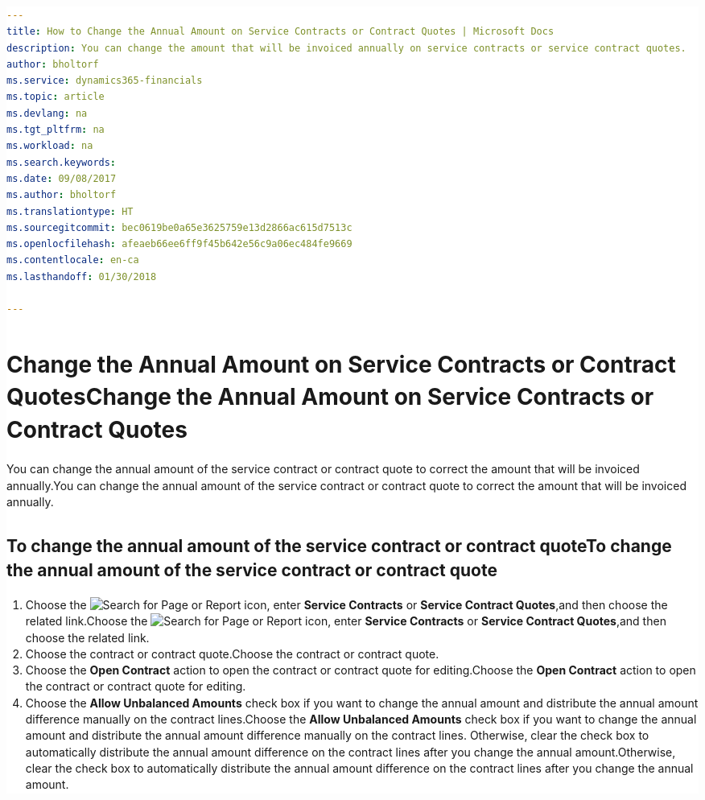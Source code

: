 ```yaml
---
title: How to Change the Annual Amount on Service Contracts or Contract Quotes | Microsoft Docs
description: You can change the amount that will be invoiced annually on service contracts or service contract quotes.
author: bholtorf
ms.service: dynamics365-financials
ms.topic: article
ms.devlang: na
ms.tgt_pltfrm: na
ms.workload: na
ms.search.keywords: 
ms.date: 09/08/2017
ms.author: bholtorf
ms.translationtype: HT
ms.sourcegitcommit: bec0619be0a65e3625759e13d2866ac615d7513c
ms.openlocfilehash: afeaeb66ee6ff9f45b642e56c9a06ec484fe9669
ms.contentlocale: en-ca
ms.lasthandoff: 01/30/2018

---
```

# <a name="change-the-annual-amount-on-service-contracts-or-contract-quotes"></a><span data-ttu-id="5235e-103">Change the Annual Amount on Service Contracts or Contract Quotes</span><span class="sxs-lookup"><span data-stu-id="5235e-103">Change the Annual Amount on Service Contracts or Contract Quotes</span></span>
<span data-ttu-id="5235e-104">You can change the annual amount of the service contract or contract quote to correct the amount that will be invoiced annually.</span><span class="sxs-lookup"><span data-stu-id="5235e-104">You can change the annual amount of the service contract or contract quote to correct the amount that will be invoiced annually.</span></span>  

## <a name="to-change-the-annual-amount-of-the-service-contract-or-contract-quote"></a><span data-ttu-id="5235e-105">To change the annual amount of the service contract or contract quote</span><span class="sxs-lookup"><span data-stu-id="5235e-105">To change the annual amount of the service contract or contract quote</span></span>  

1. <span data-ttu-id="5235e-106">Choose the ![Search for Page or Report](media/ui-search/search_small.png "Search for Page or Report icon") icon, enter **Service Contracts** or **Service Contract Quotes**,and then choose the related link.</span><span class="sxs-lookup"><span data-stu-id="5235e-106">Choose the ![Search for Page or Report](media/ui-search/search_small.png "Search for Page or Report icon") icon, enter **Service Contracts** or **Service Contract Quotes**,and then choose the related link.</span></span>  
2. <span data-ttu-id="5235e-107">Choose the contract or contract quote.</span><span class="sxs-lookup"><span data-stu-id="5235e-107">Choose the contract or contract quote.</span></span>  
3. <span data-ttu-id="5235e-108">Choose the **Open Contract** action to open the contract or contract quote for editing.</span><span class="sxs-lookup"><span data-stu-id="5235e-108">Choose the **Open Contract** action to open the contract or contract quote for editing.</span></span>  
4. <span data-ttu-id="5235e-109">Choose the **Allow Unbalanced Amounts** check box if you want to change the annual amount and distribute the annual amount difference manually on the contract lines.</span><span class="sxs-lookup"><span data-stu-id="5235e-109">Choose the **Allow Unbalanced Amounts** check box if you want to change the annual amount and distribute the annual amount difference manually on the contract lines.</span></span> <span data-ttu-id="5235e-110">Otherwise, clear the check box to automatically distribute the annual amount difference on the contract lines after you change the annual amount.</span><span class="sxs-lookup"><span data-stu-id="5235e-110">Otherwise, clear the check box to automatically distribute the annual amount difference on the contract lines after you change the annual amount.</span></span>  